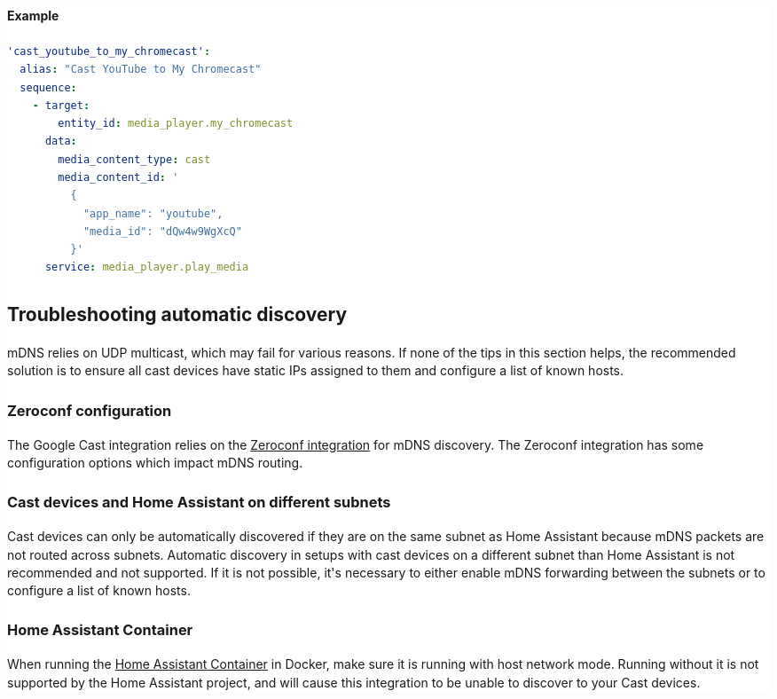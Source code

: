 #### Example

```yaml
'cast_youtube_to_my_chromecast':
  alias: "Cast YouTube to My Chromecast"
  sequence:
    - target:
        entity_id: media_player.my_chromecast
      data:
        media_content_type: cast
        media_content_id: '
          {
            "app_name": "youtube",
            "media_id": "dQw4w9WgXcQ"
          }'
      service: media_player.play_media
```

## Troubleshooting automatic discovery

mDNS relies on UDP multicast, which may fail for various reasons. If none of the tips in this section helps, the recommended solution is to ensure all cast devices have static IPs assigned to them and configure a list of known hosts.

### Zeroconf configuration

The Google Cast integration relies on the [Zeroconf integration](/integrations/zeroconf) for mDNS discovery. The Zeroconf integration has some configuration options which impact mDNS routing.

### Cast devices and Home Assistant on different subnets

Cast devices can only be automatically discovered if they are on the same subnet as Home Assistant because mDNS packets are not routed across subnets.
Automatic discovery in setups with cast devices on a different subnet than Home Assistant is not recommended and not supported.
If it is not possible, it's necessary to either enable mDNS forwarding between the subnets or to configure a list of known hosts.

### Home Assistant Container

When running the [Home Assistant Container](/installation/linux#install-home-assistant-container) in Docker, make sure it is running with host network mode. Running without it is not supported by the Home Assistant project, and will cause this integration to be unable to discover to your Cast devices.
